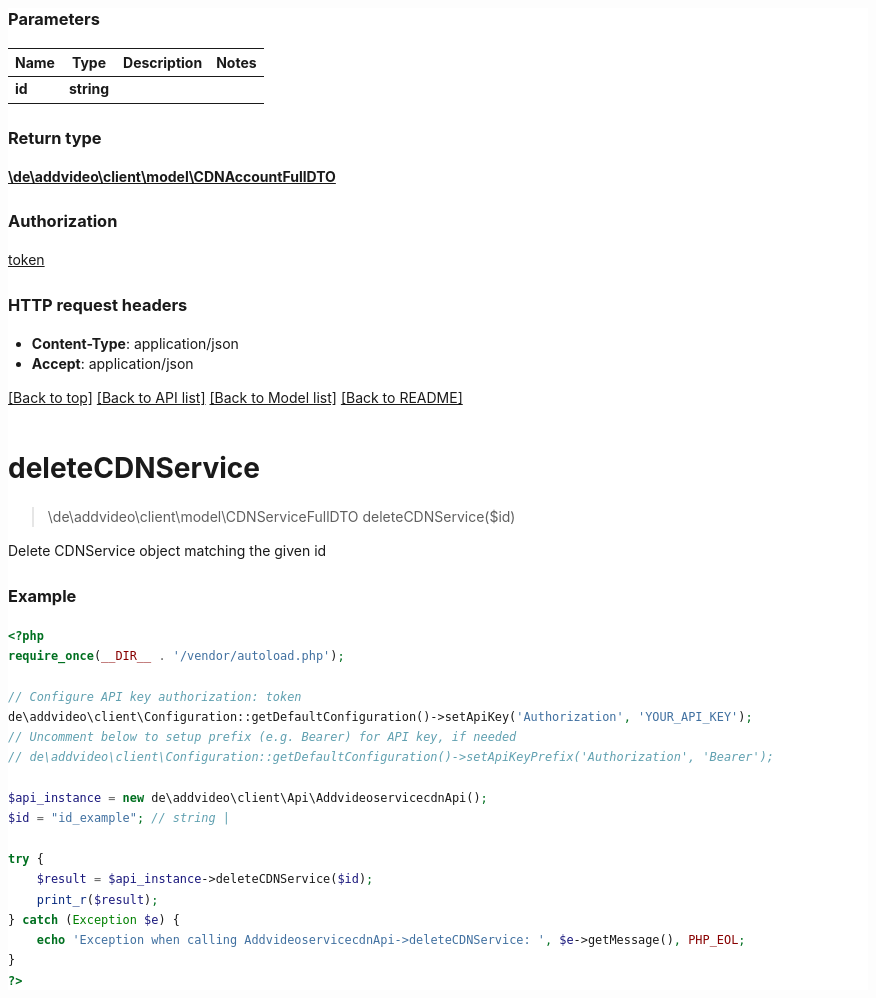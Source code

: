 ### Parameters

Name | Type | Description  | Notes
------------- | ------------- | ------------- | -------------
 **id** | **string**|  |

### Return type

[**\de\addvideo\client\model\CDNAccountFullDTO**](../Model/CDNAccountFullDTO.md)

### Authorization

[token](../../README.md#token)

### HTTP request headers

 - **Content-Type**: application/json
 - **Accept**: application/json

[[Back to top]](#) [[Back to API list]](../../README.md#documentation-for-api-endpoints) [[Back to Model list]](../../README.md#documentation-for-models) [[Back to README]](../../README.md)

# **deleteCDNService**
> \de\addvideo\client\model\CDNServiceFullDTO deleteCDNService($id)

Delete CDNService object matching the given id



### Example
```php
<?php
require_once(__DIR__ . '/vendor/autoload.php');

// Configure API key authorization: token
de\addvideo\client\Configuration::getDefaultConfiguration()->setApiKey('Authorization', 'YOUR_API_KEY');
// Uncomment below to setup prefix (e.g. Bearer) for API key, if needed
// de\addvideo\client\Configuration::getDefaultConfiguration()->setApiKeyPrefix('Authorization', 'Bearer');

$api_instance = new de\addvideo\client\Api\AddvideoservicecdnApi();
$id = "id_example"; // string | 

try {
    $result = $api_instance->deleteCDNService($id);
    print_r($result);
} catch (Exception $e) {
    echo 'Exception when calling AddvideoservicecdnApi->deleteCDNService: ', $e->getMessage(), PHP_EOL;
}
?>
```
